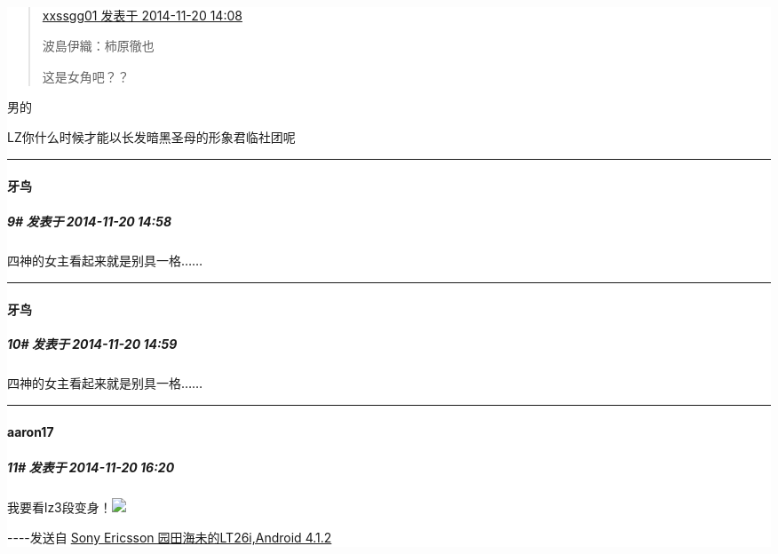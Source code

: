 

<blockquote><a href="httphttps://bbs.saraba1st.com/2b/forum.php?mod=redirect&amp;goto=findpost&amp;pid=27272497&amp;ptid=1075666" target="_blank">xxssgg01 发表于 2014-11-20 14:08</a>

波島伊織：柿原徹也


这是女角吧？？</blockquote>
男的




LZ你什么时候才能以长发暗黑圣母的形象君临社团呢







*****

####  牙鸟  
##### 9#       发表于 2014-11-20 14:58




四神的女主看起来就是别具一格……







*****

####  牙鸟  
##### 10#       发表于 2014-11-20 14:59




四神的女主看起来就是别具一格……







*****

####  aaron17  
##### 11#       发表于 2014-11-20 16:20




我要看lz3段变身！<img src="https://static.saraba1st.com/image/smiley/face/151.gif" referrerpolicy="no-referrer">


----发送自 [Sony Ericsson 园田海未的LT26i,Android 4.1.2](http://stage1.5j4m.com/?1.17)




